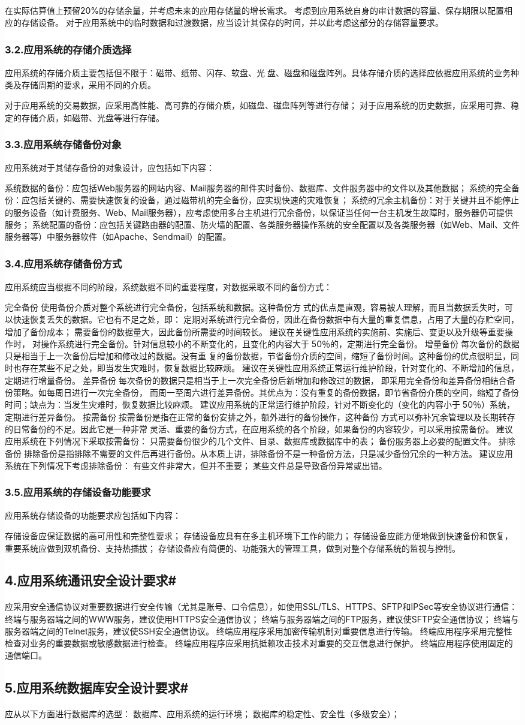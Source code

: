 在实际估算值上预留20%的存储余量，并考虑未来的应用存储量的增长需求。
考虑到应用系统自身的审计数据的容量、保存期限以配置相应的存储设备。
对于应用系统中的临时数据和过渡数据，应当设计其保存的时间，并以此考虑这部分的存储容量要求。
### 3.2.应用系统的存储介质选择
应用系统的存储介质主要包括但不限于：磁带、纸带、闪存、软盘、光 盘、磁盘和磁盘阵列。具体存储介质的选择应依据应用系统的业务种类及存储周期的要求，采用不同的介质。

对于应用系统的交易数据，应采用高性能、高可靠的存储介质，如磁盘、磁盘阵列等进行存储；
对于应用系统的历史数据，应采用可靠、稳定的存储介质，如磁带、光盘等进行存储。
### 3.3.应用系统存储备份对象
应用系统对于其储存备份的对象设计，应包括如下内容：

系统数据的备份：应包括Web服务器的网站内容、Mail服务器的邮件实时备份、数据库、文件服务器中的文件以及其他数据；
系统的完全备份：应包括关键的、需要快速恢复的设备，通过磁带机的完全备份，应实现快速的灾难恢复；
系统的冗余主机备份：对于关键并且不能停止的服务设备（如计费服务、Web、Mail服务器），应考虑使用多台主机进行冗余备份，以保证当任何一台主机发生故障时，服务器仍可提供服务；
系统配置的备份：应包括关键路由器的配置、防火墙的配置、各类服务器操作系统的安全配置以及各类服务器（如Web、Mail、文件服务器等）中服务器软件（如Apache、Sendmail）的配置。
### 3.4.应用系统存储备份方式
应用系统应当根据不同的阶段，系统数据不同的重要程度，对数据采取不同的备份方式：

完全备份
使用备份介质对整个系统进行完全备份，包括系统和数据。这种备份方 式的优点是直观，容易被人理解，而且当数据丢失时，可以快速恢复丢失的数据。它也有不足之处，即：
定期对系统进行完全备份，因此在备份数据中有大量的重复信息，占用了大量的存贮空间，增加了备份成本；
需要备份的数据量大，因此备份所需要的时间较长。
建议在关键性应用系统的实施前、实施后、变更以及升级等重要操作时， 对操作系统进行完全备份。针对信息较小的不断变化的，且变化的内容大于 50％的，定期进行完全备份。
增量备份
每次备份的数据只是相当于上一次备份后增加和修改过的数据。没有重 复的备份数据，节省备份介质的空间，缩短了备份时间。这种备份的优点很明显，同时也存在某些不足之处，即当发生灾难时，恢复数据比较麻烦。 建议在关键性应用系统正常运行维护阶段，针对变化的、不断增加的信息，定期进行增量备份。
差异备份
每次备份的数据只是相当于上一次完全备份后新增加和修改过的数据， 即采用完全备份和差异备份相结合备份策略。如每周日进行一次完全备份， 而周一至周六进行差异备份。其优点为：没有重复的备份数据，即节省备份介质的空间，缩短了备份时间；缺点为：当发生灾难时，恢复数据比较麻烦。 建议应用系统的正常运行维护阶段，针对不断变化的（变化的内容小于 50％）系统，定期进行差异备份。
按需备份
按需备份是指在正常的备份安排之外，额外进行的备份操作，这种备份 方式可以弥补冗余管理以及长期转存的日常备份的不足。因此它是一种非常 灵活、重要的备份方式，在应用系统的各个阶段，如果备份的内容较少，可以采用按需备份。
建议应用系统在下列情况下采取按需备份：
只需要备份很少的几个文件、目录、数据库或数据库中的表；
备份服务器上必要的配置文件。
排除备份
排除备份是指排除不需要的文件后再进行备份。从本质上讲，排除备份不是一种备份方法，只是减少备份冗余的一种方法。
建议应用系统在下列情况下考虑排除备份：
有些文件非常大，但并不重要；
某些文件总是导致备份异常或出错。
### 3.5.应用系统的存储设备功能要求
应用系统存储设备的功能要求应包括如下内容：

存储设备应保证数据的高可用性和完整性要求；
存储设备应具有在多主机环境下工作的能力；
存储设备应能方便地做到快速备份和恢复，重要系统应做到双机备份、支持热插拔；
存储设备应有简便的、功能强大的管理工具，做到对整个存储系统的监视与控制。
## 4.应用系统通讯安全设计要求#
应采用安全通信协议对重要数据进行安全传输（尤其是账号、口令信息），如使用SSL/TLS、HTTPS、SFTP和IPSec等安全协议进行通信：
终端与服务器端之间的WWW服务，建议使用HTTPS安全通信协议；
终端与服务器端之间的FTP服务，建议使SFTP安全通信协议；
终端与服务器端之间的Telnet服务，建议使SSH安全通信协议。
终端应用程序采用加密传输机制对重要信息进行传输。
终端应用程序采用完整性检查对业务的重要数据或敏感数据进行检查。
终端应用程序应采用抗抵赖攻击技术对重要的交互信息进行保护。
终端应用程序使用固定的通信端口。
## 5.应用系统数据库安全设计要求#
应从以下方面进行数据库的选型：
数据库、应用系统的运行环境；
数据库的稳定性、安全性（多级安全）；